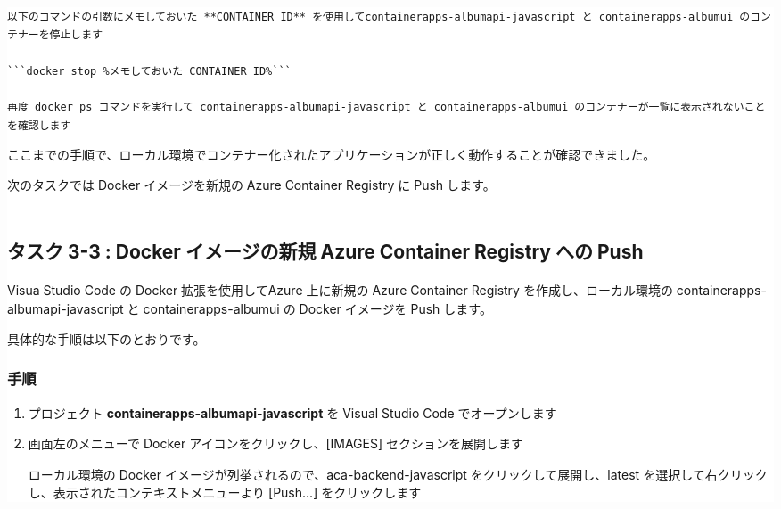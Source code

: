    以下のコマンドの引数にメモしておいた **CONTAINER ID** を使用してcontainerapps-albumapi-javascript と containerapps-albumui のコンテナーを停止します

    ```docker stop %メモしておいた CONTAINER ID%```

    再度 docker ps コマンドを実行して containerapps-albumapi-javascript と containerapps-albumui のコンテナーが一覧に表示されないことを確認します

ここまでの手順で、ローカル環境でコンテナー化されたアプリケーションが正しく動作することが確認できました。

次のタスクでは Docker イメージを新規の Azure Container Registry に Push します。 
<br><br>

## タスク 3-3 : Docker イメージの新規 Azure Container Registry への Push

Visua Studio Code の Docker 拡張を使用してAzure 上に新規の Azure Container Registry を作成し、ローカル環境の containerapps-albumapi-javascript と containerapps-albumui の Docker イメージを Push します。

具体的な手順は以下のとおりです。

### 手順

1. プロジェクト **containerapps-albumapi-javascript** を Visual Studio Code でオープンします

2. 画面左のメニューで Docker アイコンをクリックし、\[IMAGES\] セクションを展開します

     ローカル環境の Docker イメージが列挙されるので、aca-backend-javascript をクリックして展開し、latest を選択して右クリックし、表示されたコンテキストメニューより \[Push...\] をクリックします
